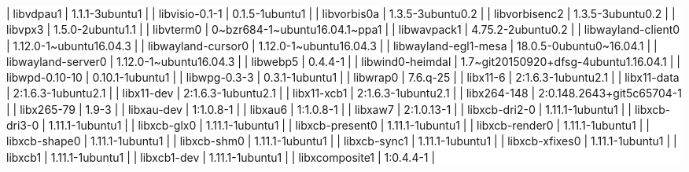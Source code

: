 | libvdpau1 | 1.1.1-3ubuntu1 |
| libvisio-0.1-1 | 0.1.5-1ubuntu1 |
| libvorbis0a | 1.3.5-3ubuntu0.2 |
| libvorbisenc2 | 1.3.5-3ubuntu0.2 |
| libvpx3 | 1.5.0-2ubuntu1.1 |
| libvterm0 | 0~bzr684-1~ubuntu16.04.1~ppa1 |
| libwavpack1 | 4.75.2-2ubuntu0.2 |
| libwayland-client0 | 1.12.0-1~ubuntu16.04.3 |
| libwayland-cursor0 | 1.12.0-1~ubuntu16.04.3 |
| libwayland-egl1-mesa | 18.0.5-0ubuntu0~16.04.1 |
| libwayland-server0 | 1.12.0-1~ubuntu16.04.3 |
| libwebp5 | 0.4.4-1 |
| libwind0-heimdal | 1.7~git20150920+dfsg-4ubuntu1.16.04.1 |
| libwpd-0.10-10 | 0.10.1-1ubuntu1 |
| libwpg-0.3-3 | 0.3.1-1ubuntu1 |
| libwrap0 | 7.6.q-25 |
| libx11-6 | 2:1.6.3-1ubuntu2.1 |
| libx11-data | 2:1.6.3-1ubuntu2.1 |
| libx11-dev | 2:1.6.3-1ubuntu2.1 |
| libx11-xcb1 | 2:1.6.3-1ubuntu2.1 |
| libx264-148 | 2:0.148.2643+git5c65704-1 |
| libx265-79 | 1.9-3 |
| libxau-dev | 1:1.0.8-1 |
| libxau6 | 1:1.0.8-1 |
| libxaw7 | 2:1.0.13-1 |
| libxcb-dri2-0 | 1.11.1-1ubuntu1 |
| libxcb-dri3-0 | 1.11.1-1ubuntu1 |
| libxcb-glx0 | 1.11.1-1ubuntu1 |
| libxcb-present0 | 1.11.1-1ubuntu1 |
| libxcb-render0 | 1.11.1-1ubuntu1 |
| libxcb-shape0 | 1.11.1-1ubuntu1 |
| libxcb-shm0 | 1.11.1-1ubuntu1 |
| libxcb-sync1 | 1.11.1-1ubuntu1 |
| libxcb-xfixes0 | 1.11.1-1ubuntu1 |
| libxcb1 | 1.11.1-1ubuntu1 |
| libxcb1-dev | 1.11.1-1ubuntu1 |
| libxcomposite1 | 1:0.4.4-1 |